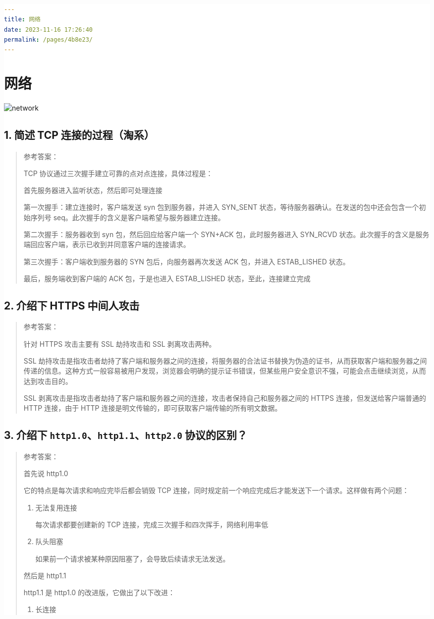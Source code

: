 ```yaml
---
title: 网络
date: 2023-11-16 17:26:40
permalink: /pages/4b8e23/
---
```

# 网络

![network](https://wwp-study-notes.oss-cn-nanjing.aliyuncs.com/imgs/network.jpg)

## 1. 简述 TCP 连接的过程（淘系）

> 参考答案：
>
> TCP 协议通过三次握手建立可靠的点对点连接，具体过程是：
>
> 首先服务器进入监听状态，然后即可处理连接
>
> 第一次握手：建立连接时，客户端发送 syn 包到服务器，并进入 SYN_SENT 状态，等待服务器确认。在发送的包中还会包含一个初始序列号 seq。此次握手的含义是客户端希望与服务器建立连接。
>
> 第二次握手：服务器收到 syn 包，然后回应给客户端一个 SYN+ACK 包，此时服务器进入 SYN_RCVD 状态。此次握手的含义是服务端回应客户端，表示已收到并同意客户端的连接请求。
>
> 第三次握手：客户端收到服务器的 SYN 包后，向服务器再次发送 ACK 包，并进入 ESTAB_LISHED 状态。
>
> 最后，服务端收到客户端的 ACK 包，于是也进入 ESTAB_LISHED 状态，至此，连接建立完成

## 2. 介绍下 HTTPS 中间人攻击

> 参考答案：
>
> 针对 HTTPS 攻击主要有 SSL 劫持攻击和 SSL 剥离攻击两种。
>
> SSL 劫持攻击是指攻击者劫持了客户端和服务器之间的连接，将服务器的合法证书替换为伪造的证书，从而获取客户端和服务器之间传递的信息。这种方式一般容易被用户发现，浏览器会明确的提示证书错误，但某些用户安全意识不强，可能会点击继续浏览，从而达到攻击目的。
>
> SSL 剥离攻击是指攻击者劫持了客户端和服务器之间的连接，攻击者保持自己和服务器之间的 HTTPS 连接，但发送给客户端普通的 HTTP 连接，由于 HTTP 连接是明文传输的，即可获取客户端传输的所有明文数据。

## 3. 介绍下 `http1.0`、`http1.1`、`http2.0` 协议的区别？

> 参考答案：
>
> 首先说 http1.0
>
> 它的特点是每次请求和响应完毕后都会销毁 TCP 连接，同时规定前一个响应完成后才能发送下一个请求。这样做有两个问题：
>
> 1.  无法复用连接
>
>     每次请求都要创建新的 TCP 连接，完成三次握手和四次挥手，网络利用率低
>
> 2.  队头阻塞
>
>     如果前一个请求被某种原因阻塞了，会导致后续请求无法发送。
>
> 然后是 http1.1
>
> http1.1 是 http1.0 的改进版，它做出了以下改进：
>
> 1.  长连接
>